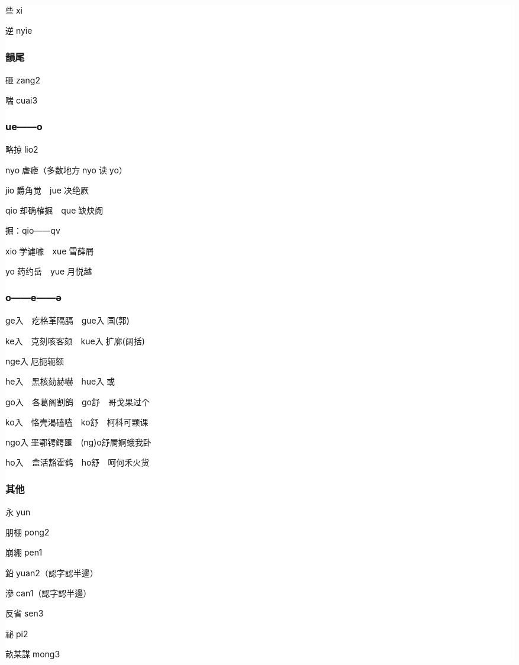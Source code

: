 些 xi

逆 nyie

### 韻尾

砸 zang2

喘 cuai3

### ue——o

略掠 lio2

nyo 虐瘧（多数地方 nyo 读 yo）

jio 爵角觉　jue 决绝厥

qio 却确榷掘　que 缺炔阙

掘：qio——qv

xio 学谑噱　xue 雪薛屑

yo 药约岳　yue 月悦越

### o——e——ə

ge入　疙格革隔膈　gue入 国(郭)

ke入　克刻咳客颏　kue入 扩廓(阔括)

nge入 厄扼轭额

he入　黑核劾赫嚇　hue入 或

go入　各葛阁割鸽　go舒　哥戈果过个

ko入　恪壳渴磕嗑　ko舒　柯科可颗课

ngo入 垩鄂锷鳄噩　(ng)o舒屙婀蛾我卧

ho入　盒活豁霍鹤　ho舒　呵何禾火货

### 其他

永 yun

朋棚 pong2

崩綳 pen1

鉛 yuan2（認字認半邊）

滲 can1（認字認半邊）

反省 sen3

祕 pi2

畝某謀 mong3
